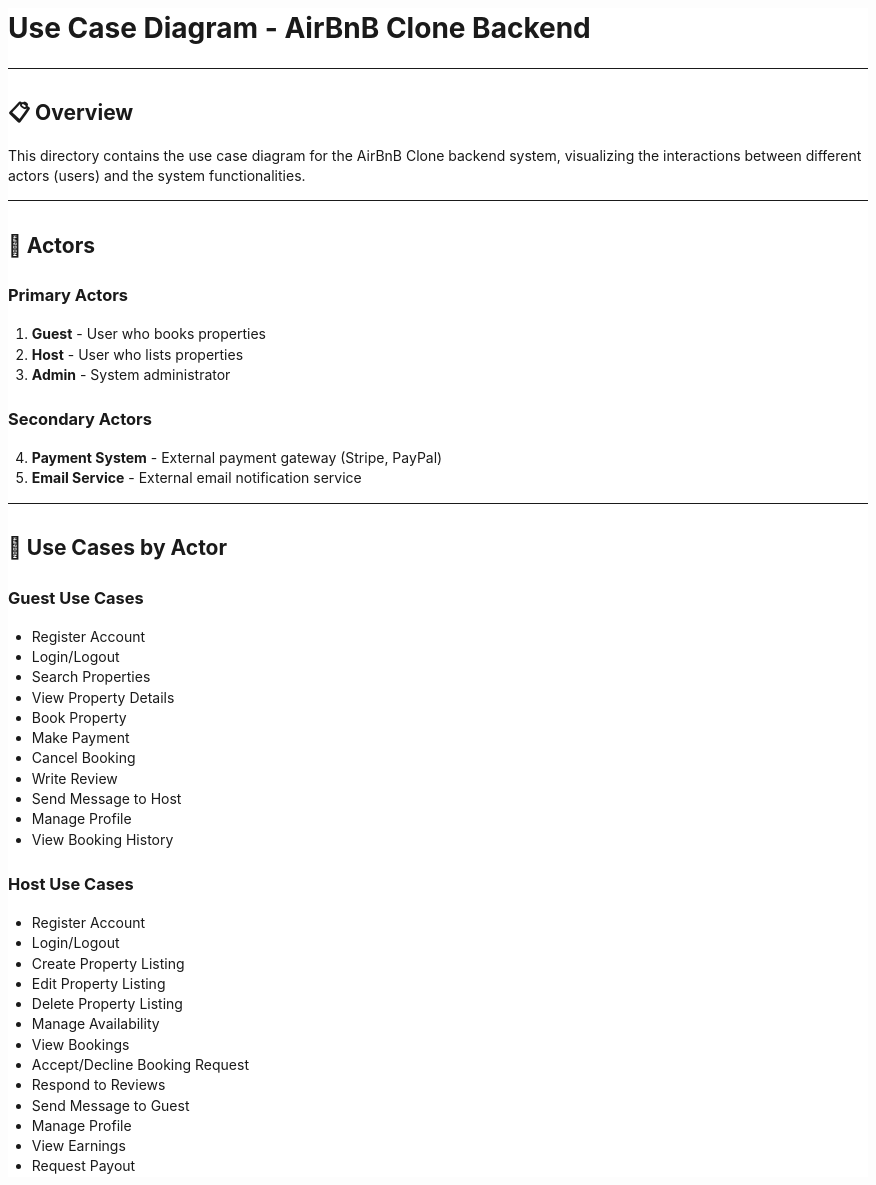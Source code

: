 # Use Case Diagram - AirBnB Clone Backend

---

## 📋 Overview

This directory contains the use case diagram for the AirBnB Clone backend system, visualizing the interactions between different actors (users) and the system functionalities.

---

## 👥 Actors

### Primary Actors
1. **Guest** - User who books properties
2. **Host** - User who lists properties
3. **Admin** - System administrator

### Secondary Actors
4. **Payment System** - External payment gateway (Stripe, PayPal)
5. **Email Service** - External email notification service

---

## 🎯 Use Cases by Actor

### Guest Use Cases
- Register Account
- Login/Logout
- Search Properties
- View Property Details
- Book Property
- Make Payment
- Cancel Booking
- Write Review
- Send Message to Host
- Manage Profile
- View Booking History

### Host Use Cases
- Register Account
- Login/Logout
- Create Property Listing
- Edit Property Listing
- Delete Property Listing
- Manage Availability
- View Bookings
- Accept/Decline Booking Request
- Respond to Reviews
- Send Message to Guest
- Manage Profile
- View Earnings
- Request Payout
